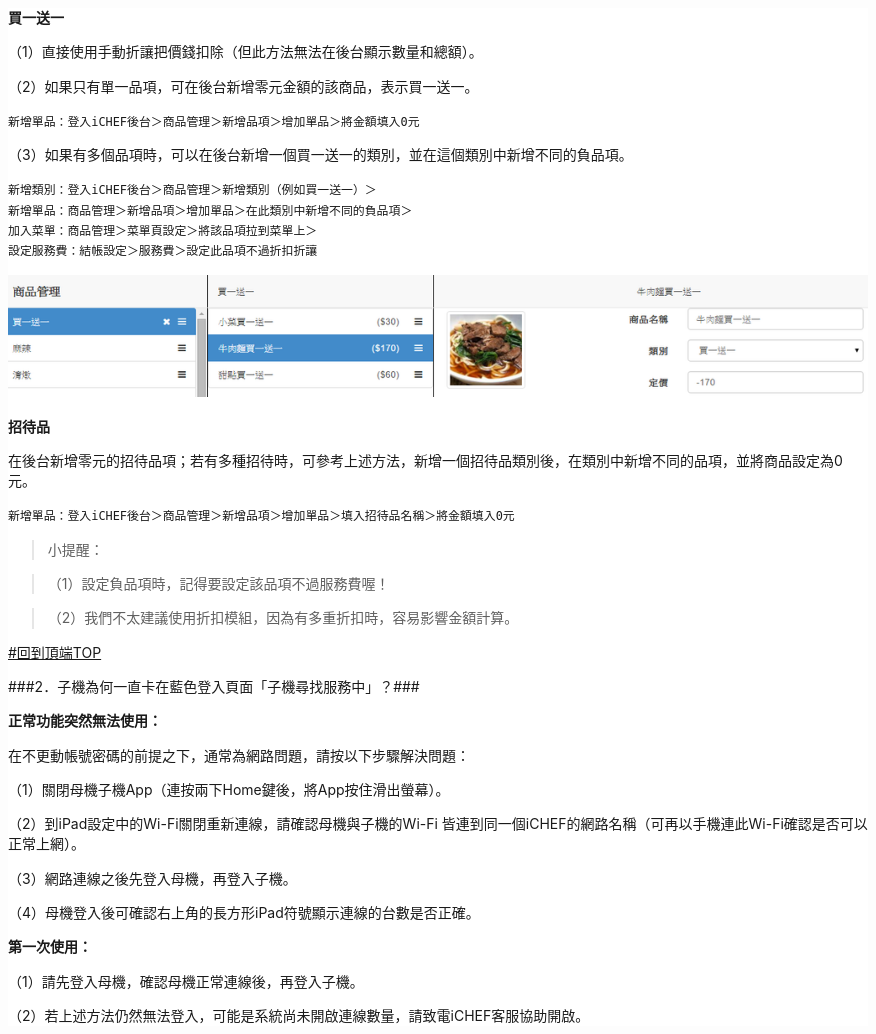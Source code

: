 
**買一送一**

（1）直接使用手動折讓把價錢扣除（但此方法無法在後台顯示數量和總額）。

（2）如果只有單一品項，可在後台新增零元金額的該商品，表示買一送一。

    新增單品：登入iCHEF後台＞商品管理＞新增品項＞增加單品＞將金額填入0元

（3）如果有多個品項時，可以在後台新增一個買一送一的類別，並在這個類別中新增不同的負品項。

    新增類別：登入iCHEF後台＞商品管理＞新增類別（例如買一送一）＞
    新增單品：商品管理＞新增品項＞增加單品＞在此類別中新增不同的負品項＞
    加入菜單：商品管理＞菜單頁設定＞將該品項拉到菜單上＞
    設定服務費：結帳設定＞服務費＞設定此品項不過折扣折讓

![Alt text](/TOP10/gomaji-2.PNG)


**招待品**

在後台新增零元的招待品項；若有多種招待時，可參考上述方法，新增一個招待品類別後，在類別中新增不同的品項，並將商品設定為0元。

    新增單品：登入iCHEF後台＞商品管理＞新增品項＞增加單品＞填入招待品名稱＞將金額填入0元

> 小提醒：

> （1）設定負品項時，記得要設定該品項不過服務費喔！

> （2）我們不太建議使用折扣模組，因為有多重折扣時，容易影響金額計算。

[#回到頂端TOP](#top-10-問題)



###2．子機為何一直卡在藍色登入頁面「子機尋找服務中」？###

**正常功能突然無法使用：**

在不更動帳號密碼的前提之下，通常為網路問題，請按以下步驟解決問題：

（1）關閉母機子機App（連按兩下Home鍵後，將App按住滑出螢幕）。

（2）到iPad設定中的Wi-Fi關閉重新連線，請確認母機與子機的Wi-Fi
   皆連到同一個iCHEF的網路名稱（可再以手機連此Wi-Fi確認是否可以正常上網）。

（3）網路連線之後先登入母機，再登入子機。

（4）母機登入後可確認右上角的長方形iPad符號顯示連線的台數是否正確。



**第一次使用：**

（1）請先登入母機，確認母機正常連線後，再登入子機。

（2）若上述方法仍然無法登入，可能是系統尚未開啟連線數量，請致電iCHEF客服協助開啟。 
